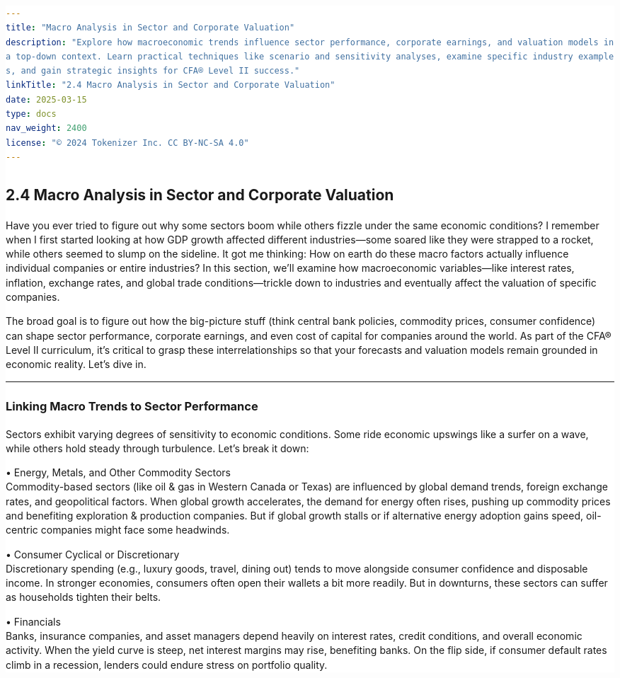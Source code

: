 ```yaml
---
title: "Macro Analysis in Sector and Corporate Valuation"
description: "Explore how macroeconomic trends influence sector performance, corporate earnings, and valuation models in a top-down context. Learn practical techniques like scenario and sensitivity analyses, examine specific industry examples, and gain strategic insights for CFA® Level II success."
linkTitle: "2.4 Macro Analysis in Sector and Corporate Valuation"
date: 2025-03-15
type: docs
nav_weight: 2400
license: "© 2024 Tokenizer Inc. CC BY-NC-SA 4.0"
---
```


## 2.4 Macro Analysis in Sector and Corporate Valuation

Have you ever tried to figure out why some sectors boom while others fizzle under the same economic conditions? I remember when I first started looking at how GDP growth affected different industries—some soared like they were strapped to a rocket, while others seemed to slump on the sideline. It got me thinking: How on earth do these macro factors actually influence individual companies or entire industries? In this section, we’ll examine how macroeconomic variables—like interest rates, inflation, exchange rates, and global trade conditions—trickle down to industries and eventually affect the valuation of specific companies.

The broad goal is to figure out how the big-picture stuff (think central bank policies, commodity prices, consumer confidence) can shape sector performance, corporate earnings, and even cost of capital for companies around the world. As part of the CFA® Level II curriculum, it’s critical to grasp these interrelationships so that your forecasts and valuation models remain grounded in economic reality. Let’s dive in.

---

### Linking Macro Trends to Sector Performance

Sectors exhibit varying degrees of sensitivity to economic conditions. Some ride economic upswings like a surfer on a wave, while others hold steady through turbulence. Let’s break it down:

• Energy, Metals, and Other Commodity Sectors  
  Commodity-based sectors (like oil & gas in Western Canada or Texas) are influenced by global demand trends, foreign exchange rates, and geopolitical factors. When global growth accelerates, the demand for energy often rises, pushing up commodity prices and benefiting exploration & production companies. But if global growth stalls or if alternative energy adoption gains speed, oil-centric companies might face some headwinds.

• Consumer Cyclical or Discretionary  
  Discretionary spending (e.g., luxury goods, travel, dining out) tends to move alongside consumer confidence and disposable income. In stronger economies, consumers often open their wallets a bit more readily. But in downturns, these sectors can suffer as households tighten their belts.

• Financials  
  Banks, insurance companies, and asset managers depend heavily on interest rates, credit conditions, and overall economic activity. When the yield curve is steep, net interest margins may rise, benefiting banks. On the flip side, if consumer default rates climb in a recession, lenders could endure stress on portfolio quality.
